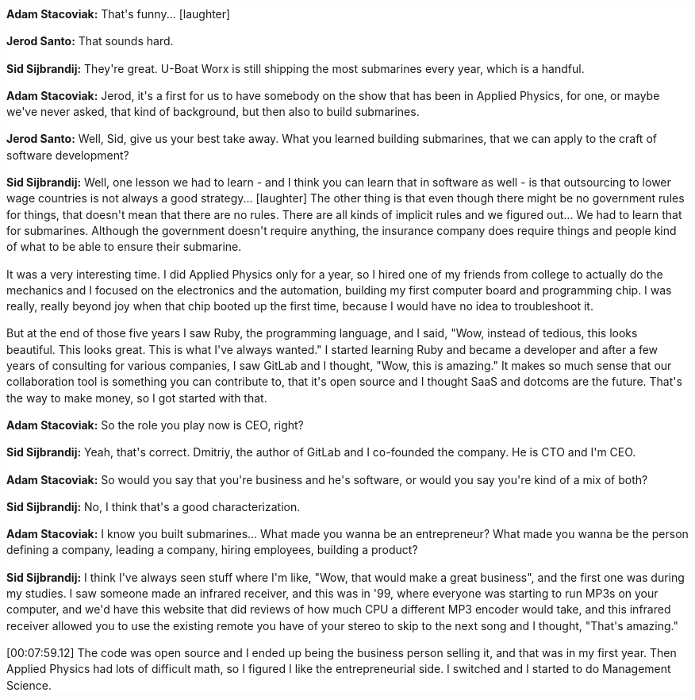 **Adam Stacoviak:** That's funny... \[laughter\]

**Jerod Santo:** That sounds hard.

**Sid Sijbrandij:** They're great. U-Boat Worx is still shipping the most submarines every year, which is a handful.

**Adam Stacoviak:** Jerod, it's a first for us to have somebody on the show that has been in Applied Physics, for one, or maybe we've never asked, that kind of background, but then also to build submarines.

**Jerod Santo:** Well, Sid, give us your best take away. What you learned building submarines, that we can apply to the craft of software development?

**Sid Sijbrandij:** Well, one lesson we had to learn - and I think you can learn that in software as well - is that outsourcing to lower wage countries is not always a good strategy... \[laughter\] The other thing is that even though there might be no government rules for things, that doesn't mean that there are no rules. There are all kinds of implicit rules and we figured out... We had to learn that for submarines. Although the government doesn't require anything, the insurance company does require things and people kind of what to be able to ensure their submarine.

It was a very interesting time. I did Applied Physics only for a year, so I hired one of my friends from college to actually do the mechanics and I focused on the electronics and the automation, building my first computer board and programming chip. I was really, really beyond joy when that chip booted up the first time, because I would have no idea to troubleshoot it.

But at the end of those five years I saw Ruby, the programming language, and I said, "Wow, instead of tedious, this looks beautiful. This looks great. This is what I've always wanted." I started learning Ruby and became a developer and after a few years of consulting for various companies, I saw GitLab and I thought, "Wow, this is amazing." It makes so much sense that our collaboration tool is something you can contribute to, that it's open source and I thought SaaS and dotcoms are the future. That's the way to make money, so I got started with that.

**Adam Stacoviak:** So the role you play now is CEO, right?

**Sid Sijbrandij:** Yeah, that's correct. Dmitriy, the author of GitLab and I co-founded the company. He is CTO and I'm CEO.

**Adam Stacoviak:** So would you say that you're business and he's software, or would you say you're kind of a mix of both?

**Sid Sijbrandij:** No, I think that's a good characterization.

**Adam Stacoviak:** I know you built submarines... What made you wanna be an entrepreneur? What made you wanna be the person defining a company, leading a company, hiring employees, building a product?

**Sid Sijbrandij:** I think I've always seen stuff where I'm like, "Wow, that would make a great business", and the first one was during my studies. I saw someone made an infrared receiver, and this was in '99, where everyone was starting to run MP3s on your computer, and we'd have this website that did reviews of how much CPU a different MP3 encoder would take, and this infrared receiver allowed you to use the existing remote you have of your stereo to skip to the next song and I thought, "That's amazing."

\[00:07:59.12\] The code was open source and I ended up being the business person selling it, and that was in my first year. Then Applied Physics had lots of difficult math, so I figured I like the entrepreneurial side. I switched and I started to do Management Science.
